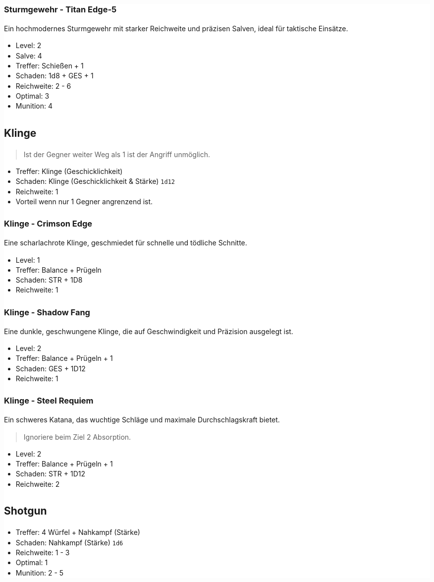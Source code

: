 ### Sturmgewehr - Titan Edge-5

Ein hochmodernes Sturmgewehr mit starker Reichweite und präzisen Salven, ideal für taktische Einsätze.

- Level: 2
- Salve: 4
- Treffer: Schießen + 1
- Schaden: 1d8 + GES + 1
- Reichweite: 2 - 6
- Optimal: 3
- Munition: 4

## Klinge

> Ist der Gegner weiter Weg als 1 ist der Angriff unmöglich.

- Treffer: Klinge (Geschicklichkeit)
- Schaden: Klinge (Geschicklichkeit & Stärke) `1d12`
- Reichweite: 1
- Vorteil wenn nur 1 Gegner angrenzend ist.

### Klinge - Crimson Edge

Eine scharlachrote Klinge, geschmiedet für schnelle und tödliche Schnitte.

- Level: 1
- Treffer: Balance + Prügeln
- Schaden: STR + 1D8
- Reichweite: 1

### Klinge - Shadow Fang

Eine dunkle, geschwungene Klinge, die auf Geschwindigkeit und Präzision ausgelegt ist.

- Level: 2
- Treffer: Balance + Prügeln + 1
- Schaden: GES + 1D12
- Reichweite: 1

### Klinge - Steel Requiem

Ein schweres Katana, das wuchtige Schläge und maximale Durchschlagskraft bietet.

> Ignoriere beim Ziel 2 Absorption.

- Level: 2
- Treffer: Balance + Prügeln + 1
- Schaden: STR + 1D12
- Reichweite: 2

## Shotgun

- Treffer: 4 Würfel + Nahkampf (Stärke)
- Schaden: Nahkampf (Stärke) `1d6`
- Reichweite: 1 - 3
- Optimal: 1
- Munition: 2 - 5
